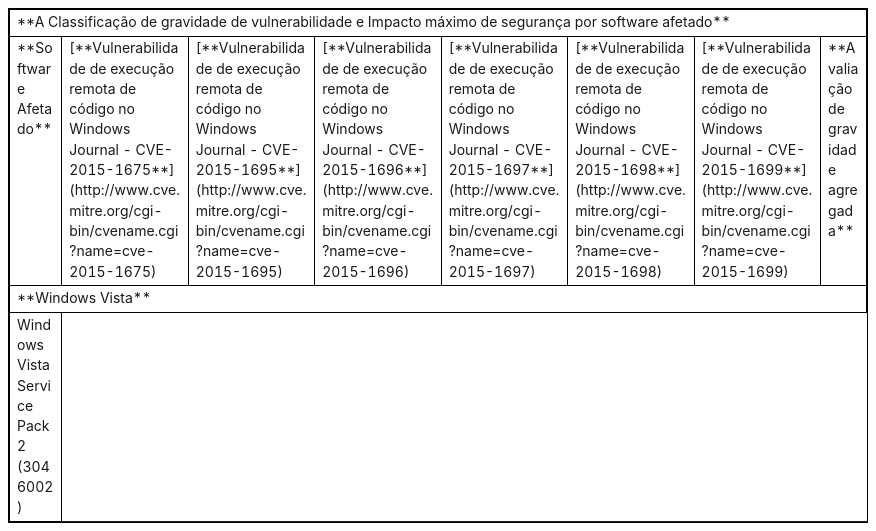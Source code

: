  
<table style="border:1px solid black;">
<tr>
<td style="border:1px solid black;" colspan="9">
**A Classificação de gravidade de vulnerabilidade e Impacto máximo de segurança por software afetado**

</td>
</tr>
<tr>
<td style="border:1px solid black;">
**Software Afetado**

</td>
<td style="border:1px solid black;">
[**Vulnerabilidade de execução remota de código no Windows Journal - CVE-2015-1675**](http://www.cve.mitre.org/cgi-bin/cvename.cgi?name=cve-2015-1675)

</td>
<td style="border:1px solid black;">
[**Vulnerabilidade de execução remota de código no Windows Journal - CVE-2015-1695**](http://www.cve.mitre.org/cgi-bin/cvename.cgi?name=cve-2015-1695)

</td>
<td style="border:1px solid black;" colspan="2">
[**Vulnerabilidade de execução remota de código no Windows Journal - CVE-2015-1696**](http://www.cve.mitre.org/cgi-bin/cvename.cgi?name=cve-2015-1696)

</td>
<td style="border:1px solid black;">
[**Vulnerabilidade de execução remota de código no Windows Journal - CVE-2015-1697**](http://www.cve.mitre.org/cgi-bin/cvename.cgi?name=cve-2015-1697)

</td>
<td style="border:1px solid black;">
[**Vulnerabilidade de execução remota de código no Windows Journal - CVE-2015-1698**](http://www.cve.mitre.org/cgi-bin/cvename.cgi?name=cve-2015-1698)

</td>
<td style="border:1px solid black;">
[**Vulnerabilidade de execução remota de código no Windows Journal - CVE-2015-1699**](http://www.cve.mitre.org/cgi-bin/cvename.cgi?name=cve-2015-1699)

</td>
<td style="border:1px solid black;">
**Avaliação de gravidade agregada**

</td>
</tr>
<tr>
<td style="border:1px solid black;" colspan="9">
**Windows Vista**

</td>
</tr>
<tr>
<td style="border:1px solid black;">
Windows Vista Service Pack 2  
(3046002)
